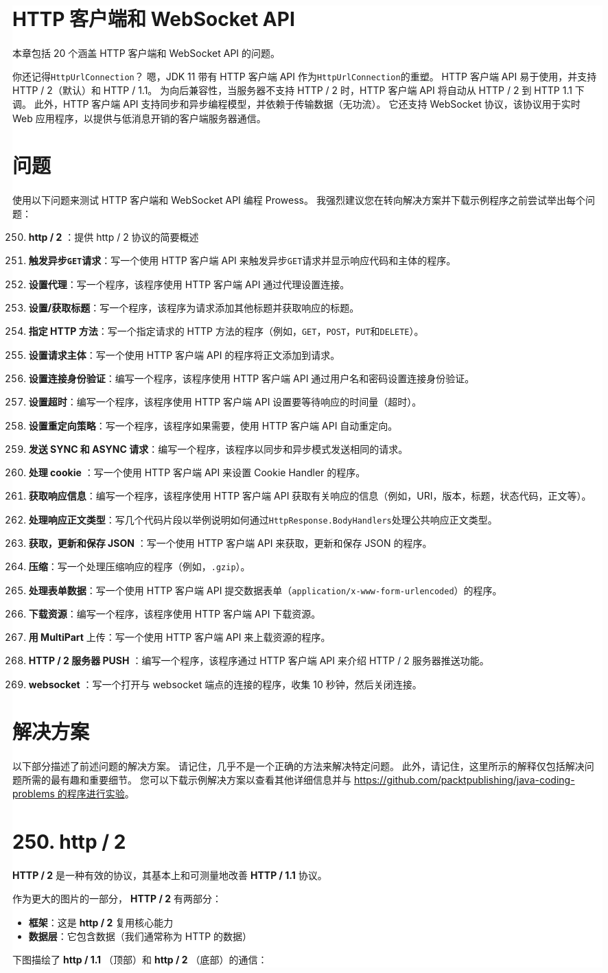 # HTTP 客户端和 WebSocket API

本章包括 20 个涵盖 HTTP 客户端和 WebSocket API 的问题。

你还记得`HttpUrlConnection`？ 嗯，JDK 11 带有 HTTP 客户端 API 作为`HttpUrlConnection`的重塑。 HTTP 客户端 API 易于使用，并支持 HTTP / 2（默认）和 HTTP / 1.1。 为向后兼容性，当服务器不支持 HTTP / 2 时，HTTP 客户端 API 将自动从 HTTP / 2 到 HTTP 1.1 下调。 此外，HTTP 客户端 API 支持同步和异步编程模型，并依赖于传输数据（无功流）。 它还支持 WebSocket 协议，该协议用于实时 Web 应用程序，以提供与低消息开销的客户端服务器通信。

# 问题

使用以下问题来测试 HTTP 客户端和 WebSocket API 编程 Prowess。 我强烈建议您在转向解决方案并下载示例程序之前尝试举出每个问题：

250.  **http / 2** ：提供 http / 2 协议的简要概述
251.  **触发异步`GET`请求**：写一个使用 HTTP 客户端 API 来触发异步`GET`请求并显示响应代码和主体的程序。
252.  **设置代理**：写一个程序，该程序使用 HTTP 客户端 API 通过代理设置连接。
253.  **设置/获取标题**：写一个程序，该程序为请求添加其他标题并获取响应的标题。

254.  **指定 HTTP 方法**：写一个指定请求的 HTTP 方法的程序（例如，`GET`，`POST`，`PUT`和`DELETE`）。
255.  **设置请求主体**：写一个使用 HTTP 客户端 API 的程序将正文添加到请求。
256.  **设置连接身份验证**：编写一个程序，该程序使用 HTTP 客户端 API 通过用户名和密码设置连接身份验证。
257.  **设置超时**：编写一个程序，该程序使用 HTTP 客户端 API 设置要等待响应的时间量（超时）。
258.  **设置重定向策略**：写一个程序，该程序如果需要，使用 HTTP 客户端 API 自动重定向。
259.  **发送 SYNC 和 ASYNC 请求**：编写一个程序，该程序以同步和异步模式发送相同的请求。
260.  **处理 cookie** ：写一个使用 HTTP 客户端 API 来设置 Cookie Handler 的程序。
261.  **获取响应信息**：编写一个程序，该程序使用 HTTP 客户端 API 获取有关响应的信息（例如，URI，版本，标题，状态代码，正文等）。
262.  **处理响应正文类型**：写几个代码片段以举例说明如何通过`HttpResponse.BodyHandlers`处理公共响应正文类型。
263.  **获取，更新和保存 JSON** ：写一个使用 HTTP 客户端 API 来获取，更新和保存 JSON 的程序。
264.  **压缩**：写一个处理压缩响应的程序（例如，`.gzip`）。
265.  **处理表单数据**：写一个使用 HTTP 客户端 API 提交数据表单（`application/x-www-form-urlencoded`）的程序。
266.  **下载资源**：编写一个程序，该程序使用 HTTP 客户端 API 下载资源。
267.  **用 MultiPart** 上传：写一个使用 HTTP 客户端 API 来上载资源的程序。
268.  **HTTP / 2 服务器 PUSH** ：编写一个程序，该程序通过 HTTP 客户端 API 来介绍 HTTP / 2 服务器推送功能。
269.  **websocket** ：写一个打开与 websocket 端点的连接的程序，收集 10 秒钟，然后关闭连接。

# 解决方案

以下部分描述了前述问题的解决方案。 请记住，几乎不是一个正确的方法来解决特定问题。 此外，请记住，这里所示的解释仅包括解决问题所需的最有趣和重要细节。 您可以下载示例解决方案以查看其他详细信息并与 [https://github.com/packtpublishing/java-coding-problems 的程序进行实验](https://github.com/PacktPublishing/Java-Coding-Problems)。

# 250\. http / 2

**HTTP / 2** 是一种有效的协议，其基本上和可测量地改善 **HTTP / 1.1** 协议。

作为更大的图片的一部分， **HTTP / 2** 有两部分：

*   **框架**：这是 **http / 2** 复用核心能力
*   **数据层**：它包含数据（我们通常称为 HTTP 的数据）

下图描绘了 **http / 1.1** （顶部）和 **http / 2** （底部）的通信：
